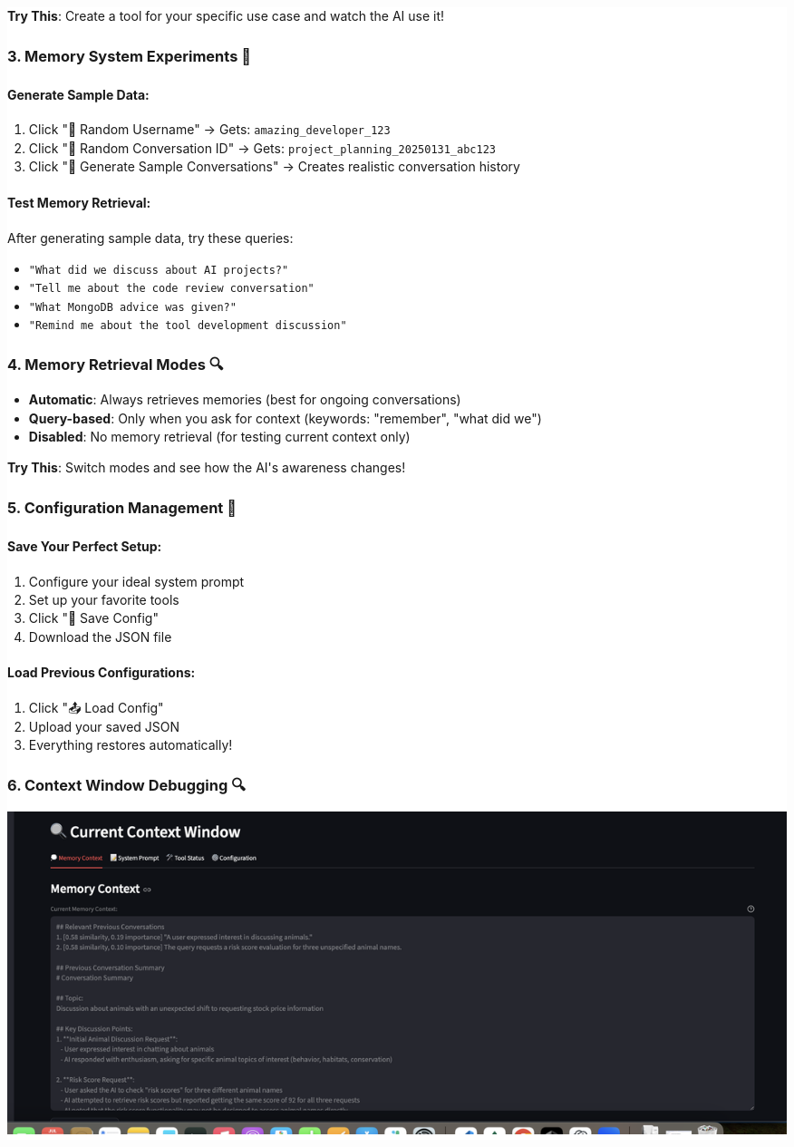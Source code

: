 **Try This**: Create a tool for your specific use case and watch the AI use it!

### 3. **Memory System Experiments** 🧠

#### Generate Sample Data:
1. Click "🎯 Random Username" → Gets: `amazing_developer_123`
2. Click "💬 Random Conversation ID" → Gets: `project_planning_20250131_abc123`
3. Click "🚀 Generate Sample Conversations" → Creates realistic conversation history

#### Test Memory Retrieval:
After generating sample data, try these queries:
- `"What did we discuss about AI projects?"`
- `"Tell me about the code review conversation"`
- `"What MongoDB advice was given?"`
- `"Remind me about the tool development discussion"`

### 4. **Memory Retrieval Modes** 🔍

- **Automatic**: Always retrieves memories (best for ongoing conversations)
- **Query-based**: Only when you ask for context (keywords: "remember", "what did we")
- **Disabled**: No memory retrieval (for testing current context only)

**Try This**: Switch modes and see how the AI's awareness changes!

### 5. **Configuration Management** 💾

#### Save Your Perfect Setup:
1. Configure your ideal system prompt
2. Set up your favorite tools
3. Click "💾 Save Config"
4. Download the JSON file

#### Load Previous Configurations:
1. Click "📤 Load Config"
2. Upload your saved JSON
3. Everything restores automatically!

### 6. **Context Window Debugging** 🔍

![context_window](./images/context-memory.png)
